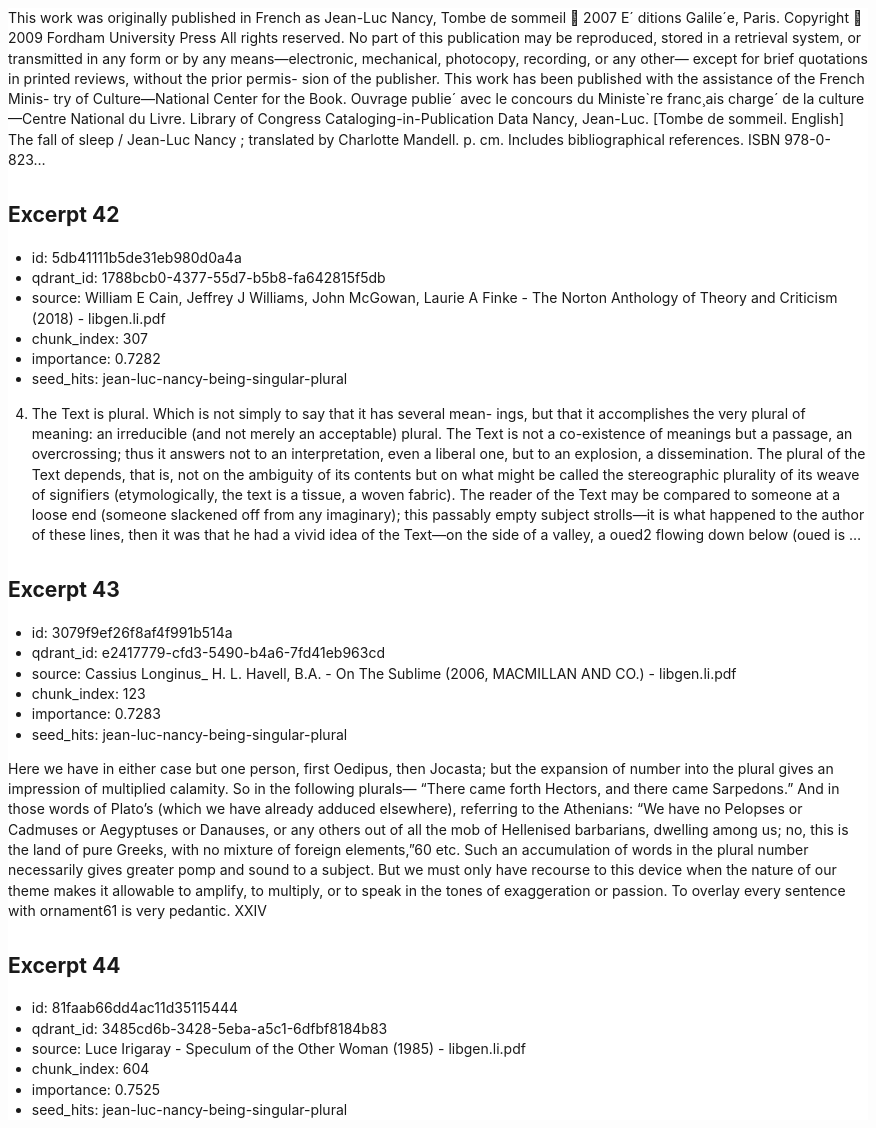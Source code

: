 This work was originally published in French as Jean-Luc Nancy, Tombe de sommeil  2007 E´ ditions Galile´e, Paris. Copyright  2009 Fordham University Press All rights reserved. No part of this publication may be reproduced, stored in a retrieval system, or transmitted in any form or by any means—electronic, mechanical, photocopy, recording, or any other— except for brief quotations in printed reviews, without the prior permis- sion of the publisher. This work has been published with the assistance of the French Minis- try of Culture—National Center for the Book. Ouvrage publie´ avec le concours du Ministe`re franc¸ais charge´ de la culture—Centre National du Livre. Library of Congress Cataloging-in-Publication Data Nancy, Jean-Luc. [Tombe de sommeil. English] The fall of sleep / Jean-Luc Nancy ; translated by Charlotte Mandell. p. cm. Includes bibliographical references. ISBN 978-0-823…

## Excerpt 42
- id: 5db41111b5de31eb980d0a4a
- qdrant_id: 1788bcb0-4377-55d7-b5b8-fa642815f5db
- source: William E Cain, Jeffrey J Williams, John McGowan, Laurie A Finke - The Norton Anthology of Theory and Criticism (2018) - libgen.li.pdf
- chunk_index: 307
- importance: 0.7282
- seed_hits: jean-luc-nancy-being-singular-plural

4. The Text is plural. Which is not simply to say that it has several mean- ings, but that it accomplishes the very plural of meaning: an irreducible (and not merely an acceptable) plural. The Text is not a co-­existence of meanings but a passage, an overcrossing; thus it answers not to an interpretation, even a liberal one, but to an explosion, a dissemination. The plural of the Text depends, that is, not on the ambiguity of its contents but on what might be called the stereographic plurality of its weave of signifiers (etymologically, the text is a tissue, a woven fabric). The reader of the Text may be compared to someone at a loose end (someone slackened off from any imaginary); this passably empty subject strolls—­it is what happened to the author of these lines, then it was that he had a vivid idea of the Text—­on the side of a valley, a oued2 flowing down below (oued is …

## Excerpt 43
- id: 3079f9ef26f8af4f991b514a
- qdrant_id: e2417779-cfd3-5490-b4a6-7fd41eb963cd
- source: Cassius Longinus_ H. L. Havell, B.A. - On The Sublime (2006, MACMILLAN AND CO.) - libgen.li.pdf
- chunk_index: 123
- importance: 0.7283
- seed_hits: jean-luc-nancy-being-singular-plural

Here we have in either case but one person, first Oedipus, then Jocasta; but the expansion of number into the plural gives an impression of multiplied calamity. So in the following plurals— “There came forth Hectors, and there came Sarpedons.” And in those words of Plato’s (which we have already adduced elsewhere), referring to the Athenians: “We have no Pelopses or Cadmuses or Aegyptuses or Danauses, or any others out of all the mob of Hellenised barbarians, dwelling among us; no, this is the land of pure Greeks, with no mixture of foreign elements,”60 etc. Such an accumulation of words in the plural number necessarily gives greater pomp and sound to a subject. But we must only have recourse to this device when the nature of our theme makes it allowable to amplify, to multiply, or to speak in the tones of exaggeration or passion. To overlay every sentence with ornament61 is very pedantic. XXIV

## Excerpt 44
- id: 81faab66dd4ac11d35115444
- qdrant_id: 3485cd6b-3428-5eba-a5c1-6dfbf8184b83
- source: Luce Irigaray - Speculum of the Other Woman (1985) - libgen.li.pdf
- chunk_index: 604
- importance: 0.7525
- seed_hits: jean-luc-nancy-being-singular-plural
